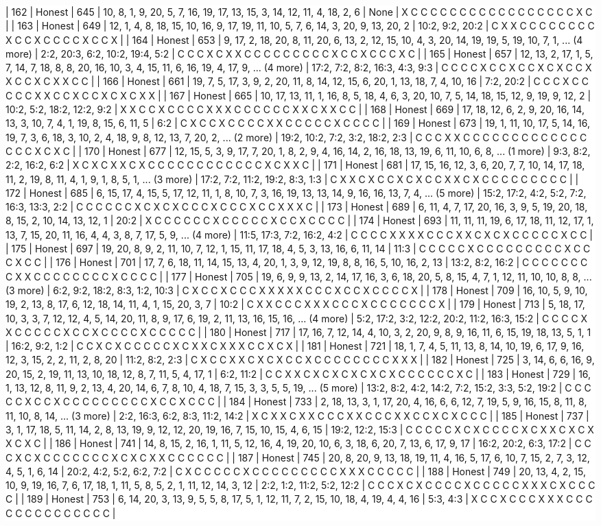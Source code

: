 | 162    | Honest        | 645       | 10, 8, 1, 9, 20, 5, 7, 16, 19, 17, 13, 15, 3, 14, 12, 11, 4, 18, 2, 6 | None                 | X C C C C C C C C C C C C C C C C C X C   |
| 163    | Honest        | 649       | 12, 1, 4, 8, 18, 15, 10, 16, 9, 17, 19, 11, 10, 5, 7, 6, 14, 3, 20, 9, 13, 20, 2 | 10:2, 9:2, 20:2      | C X X C C C C C C C C X C C X C C C C X C C X |
| 164    | Honest        | 653       | 9, 17, 2, 18, 20, 8, 11, 20, 6, 13, 2, 12, 15, 10, 4, 3, 20, 14, 19, 19, 5, 19, 10, 7, 1, ... (4 more) | 2:2, 20:3, 6:2, 10:2, 19:4, 5:2 | C C C X C X X C C C C C C C C C X C C X C C C X C |
| 165    | Honest        | 657       | 12, 13, 2, 17, 1, 5, 7, 14, 7, 18, 8, 8, 20, 16, 10, 3, 4, 15, 11, 6, 16, 19, 4, 17, 9, ... (4 more) | 17:2, 7:2, 8:2, 16:3, 4:3, 9:3 | C C C C X C C X C C X C X C C X X C C X C X X C C |
| 166    | Honest        | 661       | 19, 7, 5, 17, 3, 9, 2, 20, 11, 8, 14, 12, 15, 6, 20, 1, 13, 18, 7, 4, 10, 16 | 7:2, 20:2            | C C C X C C C C C X X C C X C C X C X C X X |
| 167    | Honest        | 665       | 10, 17, 13, 11, 1, 16, 8, 5, 18, 4, 6, 3, 20, 10, 7, 5, 14, 18, 15, 12, 9, 19, 9, 12, 2 | 10:2, 5:2, 18:2, 12:2, 9:2 | X X C C X C C C C X X X C C C C C C X X C X X C C |
| 168    | Honest        | 669       | 17, 18, 12, 6, 2, 9, 20, 16, 14, 13, 3, 10, 7, 4, 1, 19, 8, 15, 6, 11, 5 | 6:2                  | C X C C X C C C C X X C C C C C X C C C C |
| 169    | Honest        | 673       | 19, 1, 11, 10, 17, 5, 14, 16, 19, 7, 3, 6, 18, 3, 10, 2, 4, 18, 9, 8, 12, 13, 7, 20, 2, ... (2 more) | 19:2, 10:2, 7:2, 3:2, 18:2, 2:3 | C C C X X C C C C C C C C C C C C C C C C X C X C |
| 170    | Honest        | 677       | 12, 15, 5, 3, 9, 17, 7, 20, 1, 8, 2, 9, 4, 16, 14, 2, 16, 18, 13, 19, 6, 11, 10, 6, 8, ... (1 more) | 9:3, 8:2, 2:2, 16:2, 6:2 | X C X C X X C X C C C C C C C C C C C C X C X X C |
| 171    | Honest        | 681       | 17, 15, 16, 12, 3, 6, 20, 7, 7, 10, 14, 17, 18, 11, 2, 19, 8, 11, 4, 1, 9, 1, 8, 5, 1, ... (3 more) | 17:2, 7:2, 11:2, 19:2, 8:3, 1:3 | C X X C X C C X C X C C X X C X C C C C C C C C C |
| 172    | Honest        | 685       | 6, 15, 17, 4, 15, 5, 17, 12, 11, 1, 8, 10, 7, 3, 16, 19, 13, 13, 14, 9, 16, 16, 13, 7, 4, ... (5 more) | 15:2, 17:2, 4:2, 5:2, 7:2, 16:3, 13:3, 2:2 | C C C C C C X C X C X C C C X C C C X C C X X X C |
| 173    | Honest        | 689       | 6, 11, 4, 7, 17, 20, 16, 3, 9, 5, 19, 20, 18, 8, 15, 2, 10, 14, 13, 12, 1 | 20:2                 | X C C C C C C X C C C C C X C C X C C C C |
| 174    | Honest        | 693       | 11, 11, 11, 19, 6, 17, 18, 11, 12, 17, 1, 13, 7, 15, 20, 11, 16, 4, 4, 3, 8, 7, 17, 5, 9, ... (4 more) | 11:5, 17:3, 7:2, 16:2, 4:2 | C C C C X X X X C C C X X C X C X C C C C C X C C |
| 175    | Honest        | 697       | 19, 20, 8, 9, 2, 11, 10, 7, 12, 1, 15, 11, 17, 18, 4, 5, 3, 13, 16, 6, 11, 14 | 11:3                 | C C C C C X C C C C C C C C C X C C C X C C |
| 176    | Honest        | 701       | 17, 7, 6, 18, 11, 14, 15, 13, 4, 20, 1, 3, 9, 12, 19, 8, 8, 16, 5, 10, 16, 2, 13 | 13:2, 8:2, 16:2      | C C C C C C C C X X C C C C C C C C X C C C C |
| 177    | Honest        | 705       | 19, 6, 9, 9, 13, 2, 14, 17, 16, 3, 6, 18, 20, 5, 8, 15, 4, 7, 1, 12, 11, 10, 10, 8, 8, ... (3 more) | 6:2, 9:2, 18:2, 8:3, 1:2, 10:3 | C X C C X C C C X X X X X C C C X C C X C C C C X |
| 178    | Honest        | 709       | 16, 10, 5, 9, 10, 19, 2, 13, 8, 17, 6, 12, 18, 14, 11, 4, 1, 15, 20, 3, 7 | 10:2                 | C X X C C C X X X C C C X C C C C C C C X |
| 179    | Honest        | 713       | 5, 18, 17, 10, 3, 3, 7, 12, 12, 4, 5, 14, 20, 11, 8, 9, 17, 6, 19, 2, 11, 13, 16, 15, 16, ... (4 more) | 5:2, 17:2, 3:2, 12:2, 20:2, 11:2, 16:3, 15:2 | C C C C X X C C C C C X C C X C C C C X C C C C C |
| 180    | Honest        | 717       | 17, 16, 7, 12, 14, 4, 10, 3, 2, 20, 9, 8, 9, 16, 11, 6, 15, 19, 18, 13, 5, 1, 1 | 16:2, 9:2, 1:2       | C C X C X C C C C C X C X X C X X X C C X C X |
| 181    | Honest        | 721       | 18, 1, 7, 4, 5, 11, 13, 8, 14, 10, 19, 6, 17, 9, 16, 12, 3, 15, 2, 2, 11, 2, 8, 20 | 11:2, 8:2, 2:3       | C X C C X X C X C X C C X C C C C C C C C X X X |
| 182    | Honest        | 725       | 3, 14, 6, 6, 16, 9, 20, 15, 2, 19, 11, 13, 10, 18, 12, 8, 7, 11, 5, 4, 17, 1 | 6:2, 11:2            | C C X X C X C X C X C X C X C C C C C C X C |
| 183    | Honest        | 729       | 16, 1, 13, 12, 8, 11, 9, 2, 13, 4, 20, 14, 6, 7, 8, 10, 4, 18, 7, 15, 3, 3, 5, 5, 19, ... (5 more) | 13:2, 8:2, 4:2, 14:2, 7:2, 15:2, 3:3, 5:2, 19:2 | C C C C C X C C X C C C C C C C C C X C C X C C C |
| 184    | Honest        | 733       | 2, 18, 13, 3, 1, 17, 20, 4, 16, 6, 6, 12, 7, 19, 5, 9, 16, 15, 8, 11, 8, 11, 10, 8, 14, ... (3 more) | 2:2, 16:3, 6:2, 8:3, 11:2, 14:2 | X C X X C X X C C C X X C C C X X C C X C X C C C |
| 185    | Honest        | 737       | 3, 1, 17, 18, 5, 11, 14, 2, 8, 13, 19, 9, 12, 12, 20, 19, 16, 7, 15, 10, 15, 4, 6, 15 | 19:2, 12:2, 15:3     | C C C C C X C X C C C C X C X X C X C X X C X C |
| 186    | Honest        | 741       | 14, 8, 15, 2, 16, 1, 11, 5, 12, 16, 4, 19, 20, 10, 6, 3, 18, 6, 20, 7, 13, 6, 17, 9, 17 | 16:2, 20:2, 6:3, 17:2 | C C C X C X C C C C C C C X C X C X X C C C C C C |
| 187    | Honest        | 745       | 20, 8, 20, 9, 13, 18, 19, 11, 4, 16, 5, 17, 6, 10, 7, 15, 2, 7, 3, 12, 4, 5, 1, 6, 14 | 20:2, 4:2, 5:2, 6:2, 7:2 | C X C C C C C X C C C C C C C C C X X X C C C C C |
| 188    | Honest        | 749       | 20, 13, 4, 2, 15, 10, 9, 19, 16, 7, 6, 17, 18, 1, 11, 5, 8, 5, 2, 1, 11, 12, 14, 3, 12 | 2:2, 1:2, 11:2, 5:2, 12:2 | C C C X C X C C C C X C C C C C X X X C X C C C C |
| 189    | Honest        | 753       | 6, 14, 20, 3, 13, 9, 5, 5, 8, 17, 5, 1, 12, 11, 7, 2, 15, 10, 18, 4, 19, 4, 4, 16 | 5:3, 4:3             | X C C X C C C X X X C C C C C C C C C C C C C C |